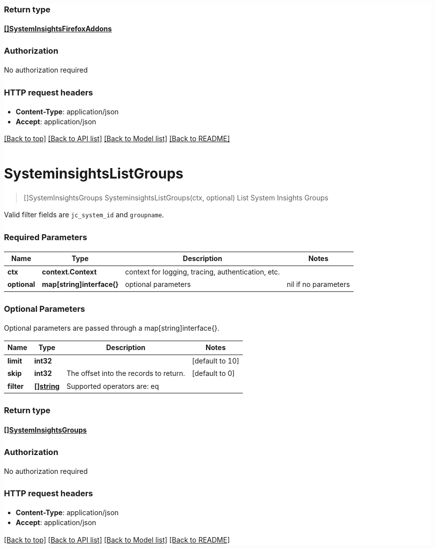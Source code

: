 ### Return type

[**[]SystemInsightsFirefoxAddons**](system-insights-firefox-addons.md)

### Authorization

No authorization required

### HTTP request headers

 - **Content-Type**: application/json
 - **Accept**: application/json

[[Back to top]](#) [[Back to API list]](../README.md#documentation-for-api-endpoints) [[Back to Model list]](../README.md#documentation-for-models) [[Back to README]](../README.md)

# **SysteminsightsListGroups**
> []SystemInsightsGroups SysteminsightsListGroups(ctx, optional)
List System Insights Groups

Valid filter fields are `jc_system_id` and `groupname`.

### Required Parameters

Name | Type | Description  | Notes
------------- | ------------- | ------------- | -------------
 **ctx** | **context.Context** | context for logging, tracing, authentication, etc.
 **optional** | **map[string]interface{}** | optional parameters | nil if no parameters

### Optional Parameters
Optional parameters are passed through a map[string]interface{}.

Name | Type | Description  | Notes
------------- | ------------- | ------------- | -------------
 **limit** | **int32**|  | [default to 10]
 **skip** | **int32**| The offset into the records to return. | [default to 0]
 **filter** | [**[]string**](string.md)| Supported operators are: eq | 

### Return type

[**[]SystemInsightsGroups**](system-insights-groups.md)

### Authorization

No authorization required

### HTTP request headers

 - **Content-Type**: application/json
 - **Accept**: application/json

[[Back to top]](#) [[Back to API list]](../README.md#documentation-for-api-endpoints) [[Back to Model list]](../README.md#documentation-for-models) [[Back to README]](../README.md)
